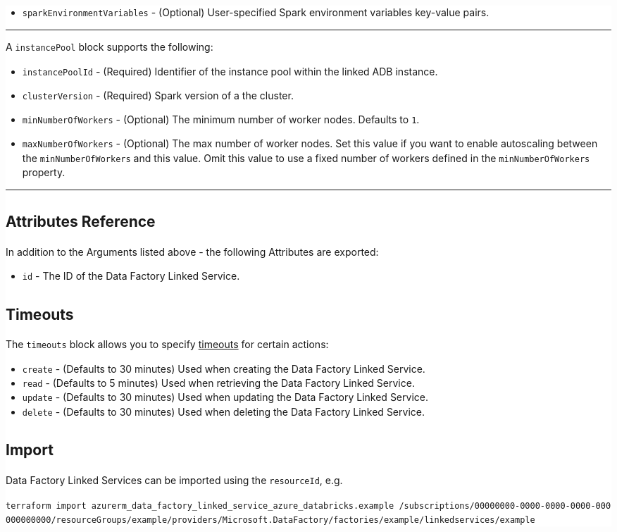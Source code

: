 *   `sparkEnvironmentVariables` - (Optional) User-specified Spark environment variables key-value pairs.

***

A `instancePool` block supports the following:

*   `instancePoolId` - (Required) Identifier of the instance pool within the linked ADB instance.

*   `clusterVersion` - (Required) Spark version of a the cluster.

*   `minNumberOfWorkers` - (Optional) The minimum number of worker nodes. Defaults to `1`.

*   `maxNumberOfWorkers` - (Optional) The max number of worker nodes. Set this value if you want to enable autoscaling between the `minNumberOfWorkers` and this value. Omit this value to use a fixed number of workers defined in the `minNumberOfWorkers` property.

***

## Attributes Reference

In addition to the Arguments listed above - the following Attributes are exported:

* `id` - The ID of the Data Factory Linked Service.

## Timeouts

The `timeouts` block allows you to specify [timeouts](https://www.terraform.io/language/resources/syntax#operation-timeouts) for certain actions:

* `create` - (Defaults to 30 minutes) Used when creating the Data Factory Linked Service.
* `read` - (Defaults to 5 minutes) Used when retrieving the Data Factory Linked Service.
* `update` - (Defaults to 30 minutes) Used when updating the Data Factory Linked Service.
* `delete` - (Defaults to 30 minutes) Used when deleting the Data Factory Linked Service.

## Import

Data Factory Linked Services can be imported using the `resourceId`, e.g.

```shell
terraform import azurerm_data_factory_linked_service_azure_databricks.example /subscriptions/00000000-0000-0000-0000-000000000000/resourceGroups/example/providers/Microsoft.DataFactory/factories/example/linkedservices/example
```
